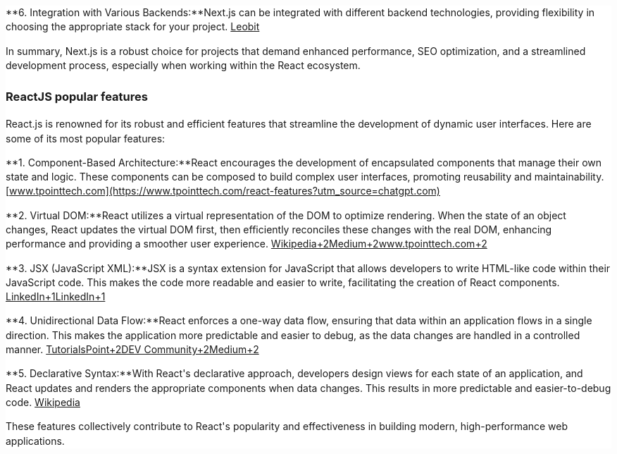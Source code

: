 **6. Integration with Various Backends:**Next.js can be integrated with different backend technologies, providing flexibility in choosing the appropriate stack for your project. [Leobit](https://leobit.com/blog/overview-of-next-js-for-modern-web-apps-pros-cons-and-use-cases/?utm_source=chatgpt.com)

In summary, Next.js is a robust choice for projects that demand enhanced performance, SEO optimization, and a streamlined development process, especially when working within the React ecosystem.

### ReactJS popular features

React.js is renowned for its robust and efficient features that streamline the development of dynamic user interfaces. Here are some of its most popular features:

**1. Component-Based Architecture:**React encourages the development of encapsulated components that manage their own state and logic. These components can be composed to build complex user interfaces, promoting reusability and maintainability. [www.tpointtech.com](https://www.tpointtech.com/react-features?utm_source=chatgpt.com)

**2. Virtual DOM:**React utilizes a virtual representation of the DOM to optimize rendering. When the state of an object changes, React updates the virtual DOM first, then efficiently reconciles these changes with the real DOM, enhancing performance and providing a smoother user experience. [Wikipedia+2Medium+2www.tpointtech.com+2](https://medium.com/%40elightwalk/key-features-of-react-js-building-dynamic-user-interfaces-d572e318ac88?utm_source=chatgpt.com)

**3. JSX (JavaScript XML):**JSX is a syntax extension for JavaScript that allows developers to write HTML-like code within their JavaScript code. This makes the code more readable and easier to write, facilitating the creation of React components. [LinkedIn+1LinkedIn+1](https://www.linkedin.com/pulse/introduction-react-js-features-examples-lisa-aston-2fmnc?utm_source=chatgpt.com)

**4. Unidirectional Data Flow:**React enforces a one-way data flow, ensuring that data within an application flows in a single direction. This makes the application more predictable and easier to debug, as the data changes are handled in a controlled manner. [TutorialsPoint+2DEV Community+2Medium+2](https://dev.to/brayan_kai/top-6-features-in-react-3b18?utm_source=chatgpt.com)

**5. Declarative Syntax:**With React's declarative approach, developers design views for each state of an application, and React updates and renders the appropriate components when data changes. This results in more predictable and easier-to-debug code. [Wikipedia](https://en.wikipedia.org/wiki/React_%28software%29?utm_source=chatgpt.com)

These features collectively contribute to React's popularity and effectiveness in building modern, high-performance web applications.
